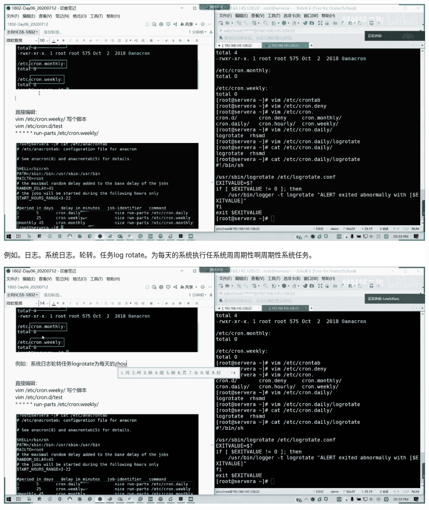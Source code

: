 ![](img/fb4f5f97c0d2606812a8bf46e56ea7b2_106.png)

例如。日志。系统日志。轮转。任务log rotate。为每天的系统执行任系统周周期性啊周期性系统任务。



![](img/fb4f5f97c0d2606812a8bf46e56ea7b2_108.png)
